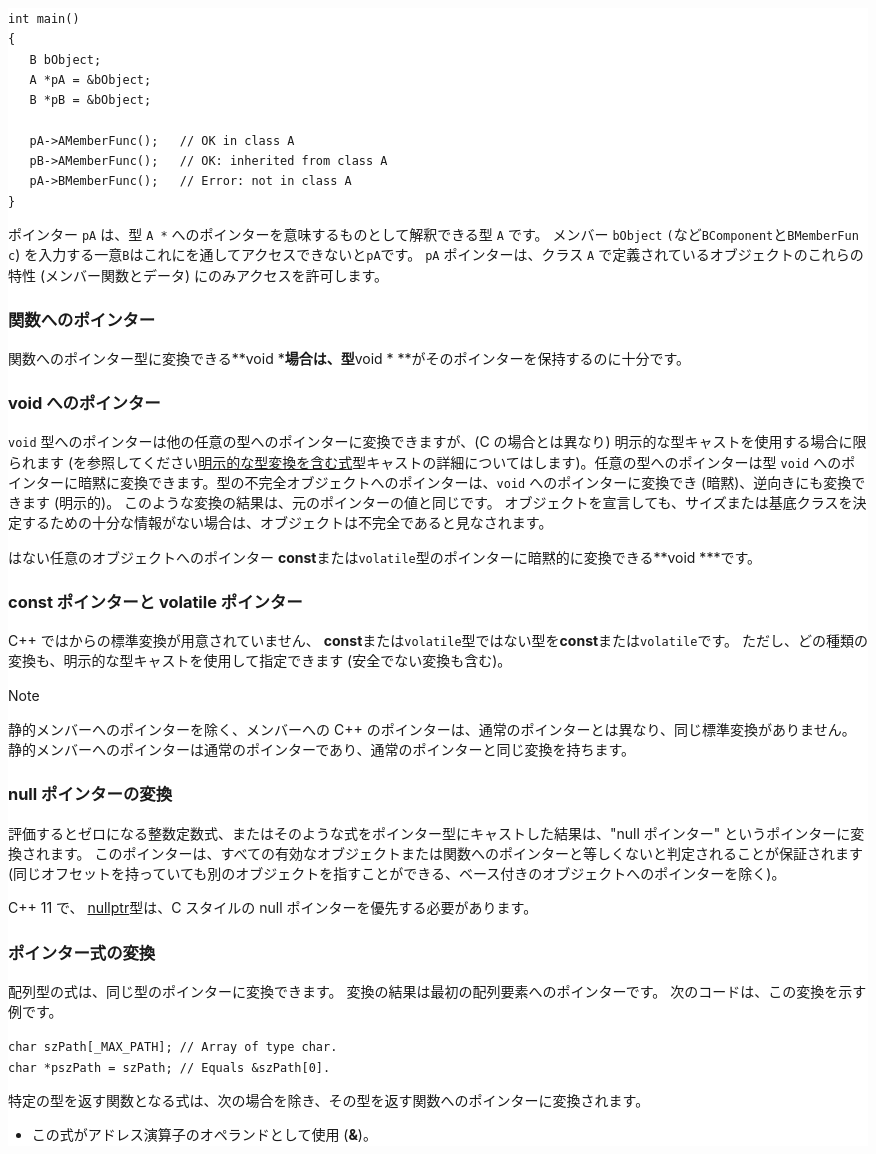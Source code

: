 ```  
int main()  
{  
   B bObject;  
   A *pA = &bObject;  
   B *pB = &bObject;  
  
   pA->AMemberFunc();   // OK in class A  
   pB->AMemberFunc();   // OK: inherited from class A  
   pA->BMemberFunc();   // Error: not in class A  
}  
```  
  
 ポインター `pA` は、型 `A *` へのポインターを意味するものとして解釈できる型 `A` です。 メンバー `bObject` `(`など`BComponent`と`BMemberFunc`) を入力する一意`B`はこれにを通してアクセスできないと`pA`です。 `pA` ポインターは、クラス `A` で定義されているオブジェクトのこれらの特性 (メンバー関数とデータ) にのみアクセスを許可します。  
  
### <a name="pointer-to-function"></a>関数へのポインター  
 関数へのポインター型に変換できる**void \***場合は、型**void \* **がそのポインターを保持するのに十分です。  
  
### <a name="pointer-to-void"></a>void へのポインター  
 `void` 型へのポインターは他の任意の型へのポインターに変換できますが、(C の場合とは異なり) 明示的な型キャストを使用する場合に限られます  (を参照してください[明示的な型変換を含む式](http://msdn.microsoft.com/en-us/060ad6b4-9592-4f3e-8509-a20ac84a85ae)型キャストの詳細についてはします)。任意の型へのポインターは型 `void` へのポインターに暗黙に変換できます。型の不完全オブジェクトへのポインターは、`void` へのポインターに変換でき (暗黙)、逆向きにも変換できます (明示的)。 このような変換の結果は、元のポインターの値と同じです。 オブジェクトを宣言しても、サイズまたは基底クラスを決定するための十分な情報がない場合は、オブジェクトは不完全であると見なされます。  
  
 はない任意のオブジェクトへのポインター **const**または`volatile`型のポインターに暗黙的に変換できる**void \***です。  
  
### <a name="const-and-volatile-pointers"></a>const ポインターと volatile ポインター  
 C++ ではからの標準変換が用意されていません、 **const**または`volatile`型ではない型を**const**または`volatile`です。 ただし、どの種類の変換も、明示的な型キャストを使用して指定できます (安全でない変換も含む)。  
  
> [!NOTE]
>  静的メンバーへのポインターを除く、メンバーへの C++ のポインターは、通常のポインターとは異なり、同じ標準変換がありません。 静的メンバーへのポインターは通常のポインターであり、通常のポインターと同じ変換を持ちます。   
  
### <a name="null-pointer-conversions"></a>null ポインターの変換  
 評価するとゼロになる整数定数式、またはそのような式をポインター型にキャストした結果は、"null ポインター" というポインターに変換されます。 このポインターは、すべての有効なオブジェクトまたは関数へのポインターと等しくないと判定されることが保証されます (同じオフセットを持っていても別のオブジェクトを指すことができる、ベース付きのオブジェクトへのポインターを除く)。  
  
 C++ 11 で、 [nullptr](../cpp/nullptr.md)型は、C スタイルの null ポインターを優先する必要があります。  
  
### <a name="pointer-expression-conversions"></a>ポインター式の変換  
 配列型の式は、同じ型のポインターに変換できます。 変換の結果は最初の配列要素へのポインターです。 次のコードは、この変換を示す例です。  
  
```  
char szPath[_MAX_PATH]; // Array of type char.  
char *pszPath = szPath; // Equals &szPath[0].  
```  
  
 特定の型を返す関数となる式は、次の場合を除き、その型を返す関数へのポインターに変換されます。  
  
-   この式がアドレス演算子のオペランドとして使用 (**&**)。  
  